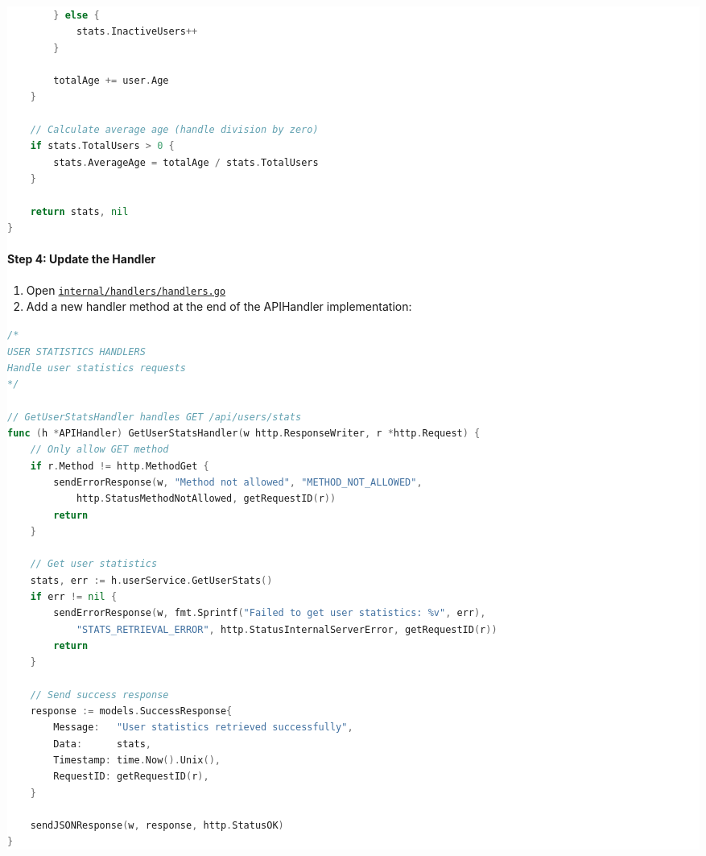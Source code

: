 ```go
        } else {
            stats.InactiveUsers++
        }
        
        totalAge += user.Age
    }
    
    // Calculate average age (handle division by zero)
    if stats.TotalUsers > 0 {
        stats.AverageAge = totalAge / stats.TotalUsers
    }
    
    return stats, nil
}
```

#### Step 4: Update the Handler

1. Open [`internal/handlers/handlers.go`](internal/handlers/handlers.go:1)
2. Add a new handler method at the end of the APIHandler implementation:

```go
/*
USER STATISTICS HANDLERS
Handle user statistics requests
*/

// GetUserStatsHandler handles GET /api/users/stats
func (h *APIHandler) GetUserStatsHandler(w http.ResponseWriter, r *http.Request) {
    // Only allow GET method
    if r.Method != http.MethodGet {
        sendErrorResponse(w, "Method not allowed", "METHOD_NOT_ALLOWED", 
            http.StatusMethodNotAllowed, getRequestID(r))
        return
    }
    
    // Get user statistics
    stats, err := h.userService.GetUserStats()
    if err != nil {
        sendErrorResponse(w, fmt.Sprintf("Failed to get user statistics: %v", err), 
            "STATS_RETRIEVAL_ERROR", http.StatusInternalServerError, getRequestID(r))
        return
    }
    
    // Send success response
    response := models.SuccessResponse{
        Message:   "User statistics retrieved successfully",
        Data:      stats,
        Timestamp: time.Now().Unix(),
        RequestID: getRequestID(r),
    }
    
    sendJSONResponse(w, response, http.StatusOK)
}
```

